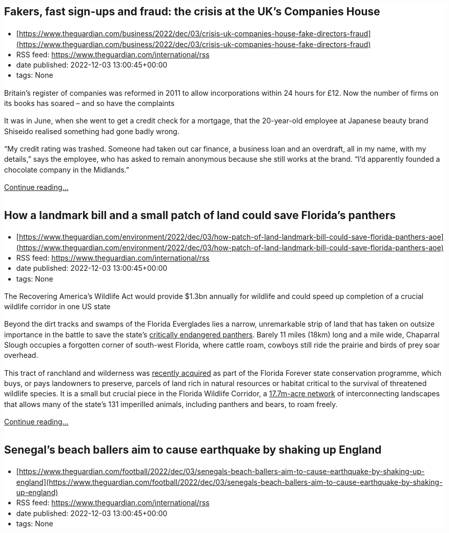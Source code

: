 ## Fakers, fast sign-ups and fraud: the crisis at the UK’s Companies House
 - [https://www.theguardian.com/business/2022/dec/03/crisis-uk-companies-house-fake-directors-fraud](https://www.theguardian.com/business/2022/dec/03/crisis-uk-companies-house-fake-directors-fraud)
 - RSS feed: https://www.theguardian.com/international/rss
 - date published: 2022-12-03 13:00:45+00:00
 - tags: None

<p>Britain’s register of companies was reformed in 2011 to allow incorporations within 24 hours for £12. Now the number of firms on its books has soared – and so have the complaints</p><p>It was in June, when she went to get a credit check for a mortgage, that the 20-year-old employee at Japanese beauty brand Shiseido realised something had gone badly wrong.</p><p>“My credit rating was trashed. Someone had taken out car finance, a business loan and an overdraft, all in my name, with my details,” says the employee, who has asked to remain anonymous because she still works at the brand. “I’d apparently founded a chocolate company in the Midlands.”</p> <a href="https://www.theguardian.com/business/2022/dec/03/crisis-uk-companies-house-fake-directors-fraud">Continue reading...</a>

## How a landmark bill and a small patch of land could save Florida’s panthers
 - [https://www.theguardian.com/environment/2022/dec/03/how-patch-of-land-landmark-bill-could-save-florida-panthers-aoe](https://www.theguardian.com/environment/2022/dec/03/how-patch-of-land-landmark-bill-could-save-florida-panthers-aoe)
 - RSS feed: https://www.theguardian.com/international/rss
 - date published: 2022-12-03 13:00:45+00:00
 - tags: None

<p>The Recovering America’s Wildlife Act would provide $1.3bn annually for wildlife and could speed up completion of a crucial wildlife corridor in one US state</p><p>Beyond the dirt tracks and swamps of the Florida Everglades lies a narrow, unremarkable strip of land that has taken on outsize importance in the battle to save the state’s <a href="https://www.theguardian.com/environment/2022/mar/23/florida-panthers-endangered-need-to-survive">critically endangered panthers</a>. Barely 11 miles (18km) long and a mile wide, Chaparral Slough occupies a forgotten corner of south-west Florida, where cattle roam, cowboys still ride the prairie and birds of prey soar overhead.</p><p>This tract of ranchland and wilderness was <a href="https://www.nature.org/en-us/newsroom/lykes-chaparral-slough-florida-panther-corridor-protection/">recently acquired</a> as part of the Florida Forever state conservation programme, which buys, or pays landowners to preserve, parcels of land rich in natural resources or habitat critical to the survival of threatened wildlife species. It is a small but crucial piece in the Florida Wildlife Corridor, a <a href="https://floridawildlifecorridor.org/">17.7m-acre network</a> of interconnecting landscapes that allows many of the state’s 131 imperilled animals, including panthers and bears, to roam freely.</p> <a href="https://www.theguardian.com/environment/2022/dec/03/how-patch-of-land-landmark-bill-could-save-florida-panthers-aoe">Continue reading...</a>

## Senegal’s beach ballers aim to cause earthquake by shaking up England
 - [https://www.theguardian.com/football/2022/dec/03/senegals-beach-ballers-aim-to-cause-earthquake-by-shaking-up-england](https://www.theguardian.com/football/2022/dec/03/senegals-beach-ballers-aim-to-cause-earthquake-by-shaking-up-england)
 - RSS feed: https://www.theguardian.com/international/rss
 - date published: 2022-12-03 13:00:45+00:00
 - tags: None
